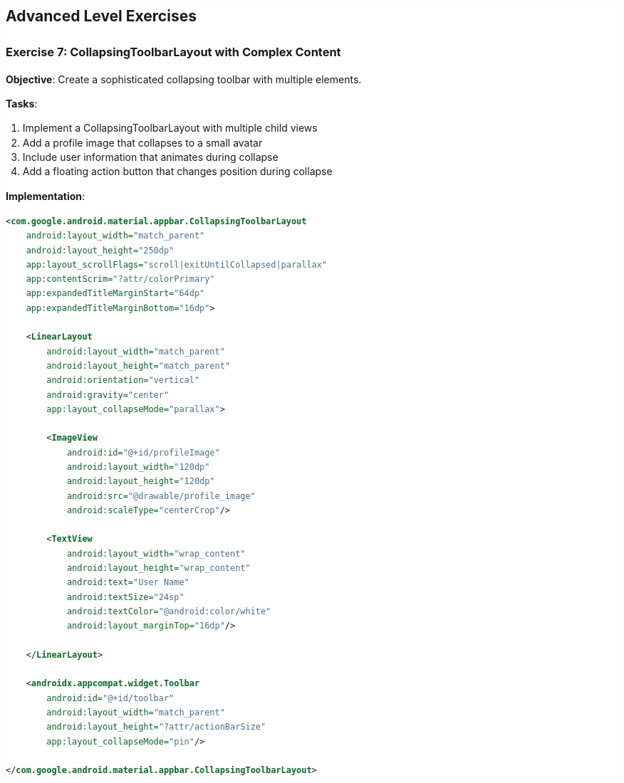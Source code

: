 ## Advanced Level Exercises

### Exercise 7: CollapsingToolbarLayout with Complex Content
**Objective**: Create a sophisticated collapsing toolbar with multiple elements.

**Tasks**:
1. Implement a CollapsingToolbarLayout with multiple child views
2. Add a profile image that collapses to a small avatar
3. Include user information that animates during collapse
4. Add a floating action button that changes position during collapse

**Implementation**:
```xml
<com.google.android.material.appbar.CollapsingToolbarLayout
    android:layout_width="match_parent"
    android:layout_height="250dp"
    app:layout_scrollFlags="scroll|exitUntilCollapsed|parallax"
    app:contentScrim="?attr/colorPrimary"
    app:expandedTitleMarginStart="64dp"
    app:expandedTitleMarginBottom="16dp">

    <LinearLayout
        android:layout_width="match_parent"
        android:layout_height="match_parent"
        android:orientation="vertical"
        android:gravity="center"
        app:layout_collapseMode="parallax">

        <ImageView
            android:id="@+id/profileImage"
            android:layout_width="120dp"
            android:layout_height="120dp"
            android:src="@drawable/profile_image"
            android:scaleType="centerCrop"/>

        <TextView
            android:layout_width="wrap_content"
            android:layout_height="wrap_content"
            android:text="User Name"
            android:textSize="24sp"
            android:textColor="@android:color/white"
            android:layout_marginTop="16dp"/>

    </LinearLayout>

    <androidx.appcompat.widget.Toolbar
        android:id="@+id/toolbar"
        android:layout_width="match_parent"
        android:layout_height="?attr/actionBarSize"
        app:layout_collapseMode="pin"/>

</com.google.android.material.appbar.CollapsingToolbarLayout>
```
